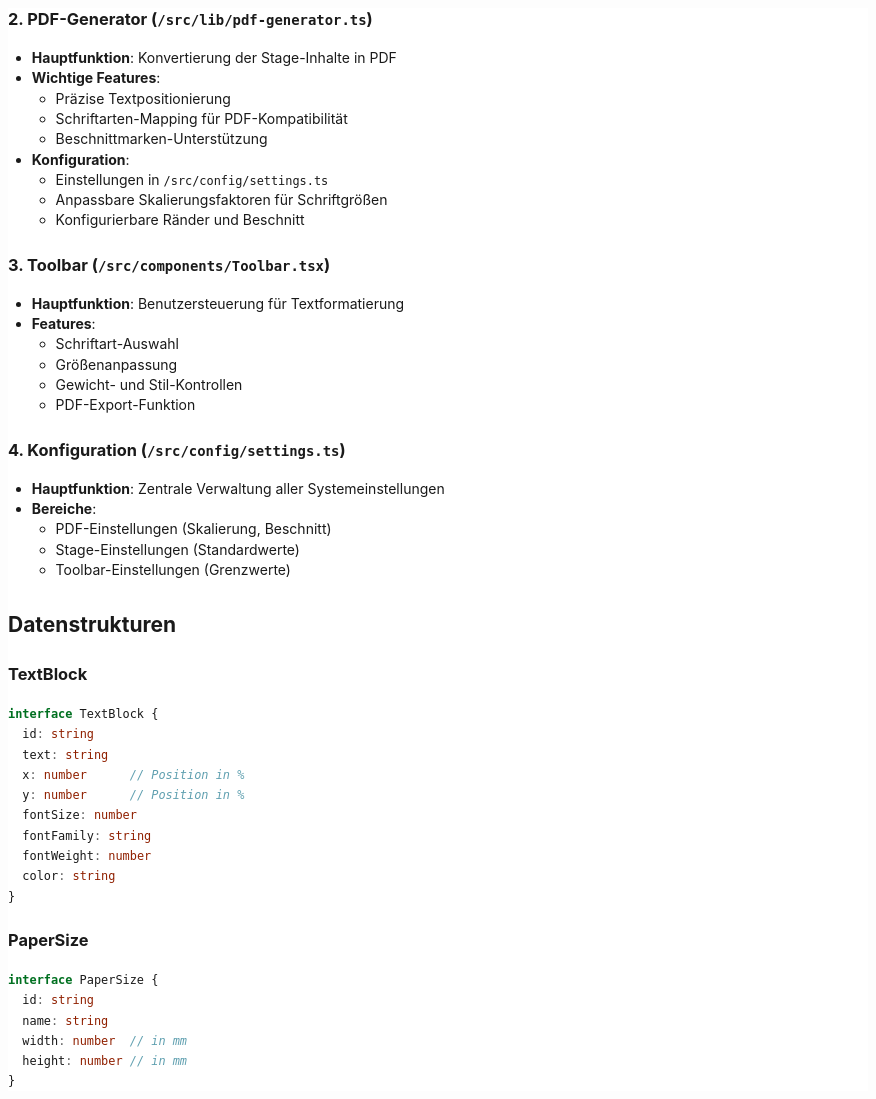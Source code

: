 ### 2. PDF-Generator (`/src/lib/pdf-generator.ts`)
- **Hauptfunktion**: Konvertierung der Stage-Inhalte in PDF
- **Wichtige Features**:
  - Präzise Textpositionierung
  - Schriftarten-Mapping für PDF-Kompatibilität
  - Beschnittmarken-Unterstützung
- **Konfiguration**: 
  - Einstellungen in `/src/config/settings.ts`
  - Anpassbare Skalierungsfaktoren für Schriftgrößen
  - Konfigurierbare Ränder und Beschnitt

### 3. Toolbar (`/src/components/Toolbar.tsx`)
- **Hauptfunktion**: Benutzersteuerung für Textformatierung
- **Features**:
  - Schriftart-Auswahl
  - Größenanpassung
  - Gewicht- und Stil-Kontrollen
  - PDF-Export-Funktion

### 4. Konfiguration (`/src/config/settings.ts`)
- **Hauptfunktion**: Zentrale Verwaltung aller Systemeinstellungen
- **Bereiche**:
  - PDF-Einstellungen (Skalierung, Beschnitt)
  - Stage-Einstellungen (Standardwerte)
  - Toolbar-Einstellungen (Grenzwerte)

## Datenstrukturen

### TextBlock
```typescript
interface TextBlock {
  id: string
  text: string
  x: number      // Position in %
  y: number      // Position in %
  fontSize: number
  fontFamily: string
  fontWeight: number
  color: string
}
```

### PaperSize
```typescript
interface PaperSize {
  id: string
  name: string
  width: number  // in mm
  height: number // in mm
}
```
